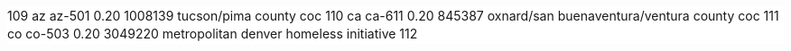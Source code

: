 </td>
<td style="text-align:right;">
109
</td>
</tr>
<tr>
<td style="text-align:left;">
az
</td>
<td style="text-align:left;">
az-501
</td>
<td style="text-align:right;">
0.20
</td>
<td style="text-align:right;">
1008139
</td>
<td style="text-align:left;">
tucson/pima county coc
</td>
<td style="text-align:right;">
110
</td>
</tr>
<tr>
<td style="text-align:left;">
ca
</td>
<td style="text-align:left;">
ca-611
</td>
<td style="text-align:right;">
0.20
</td>
<td style="text-align:right;">
845387
</td>
<td style="text-align:left;">
oxnard/san buenaventura/ventura county coc
</td>
<td style="text-align:right;">
111
</td>
</tr>
<tr>
<td style="text-align:left;">
co
</td>
<td style="text-align:left;">
co-503
</td>
<td style="text-align:right;">
0.20
</td>
<td style="text-align:right;">
3049220
</td>
<td style="text-align:left;">
metropolitan denver homeless initiative
</td>
<td style="text-align:right;">
112
</td>